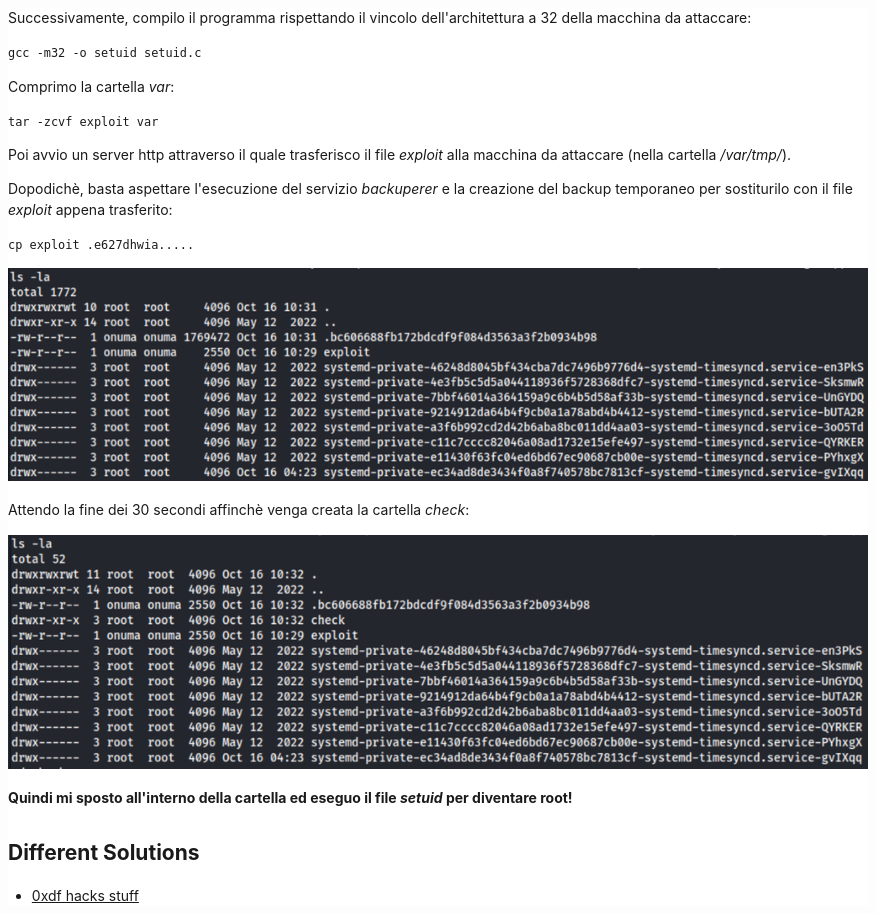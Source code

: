 Successivamente, compilo il programma rispettando il vincolo dell'architettura a 32 della macchina da attaccare:

```text
gcc -m32 -o setuid setuid.c
```

Comprimo la cartella _var_:

```text
tar -zcvf exploit var
```

Poi avvio un server http attraverso il quale trasferisco il file _exploit_ alla macchina da attaccare (nella cartella _/var/tmp/_).

Dopodichè, basta aspettare l'esecuzione del servizio _backuperer_ e la creazione del backup temporaneo per sostiturilo con il file _exploit_ appena trasferito:

```text
cp exploit .e627dhwia.....
```

<p align="center">
  <img src="/Immagini/Linux-Box/TartarSauce/tartarsauce-10.png" />
</p>

Attendo la fine dei 30 secondi affinchè venga creata la cartella _check_:

<p align="center">
  <img src="/Immagini/Linux-Box/TartarSauce/tartarsauce-11.png" />
</p>

**Quindi mi sposto all'interno della cartella ed eseguo il file _setuid_ per diventare root!**

## Different Solutions
 * [0xdf hacks stuff](https://0xdf.gitlab.io/2018/10/20/htb-tartarsauce.html#partial-privesc-onuma--file-read-as-root)
